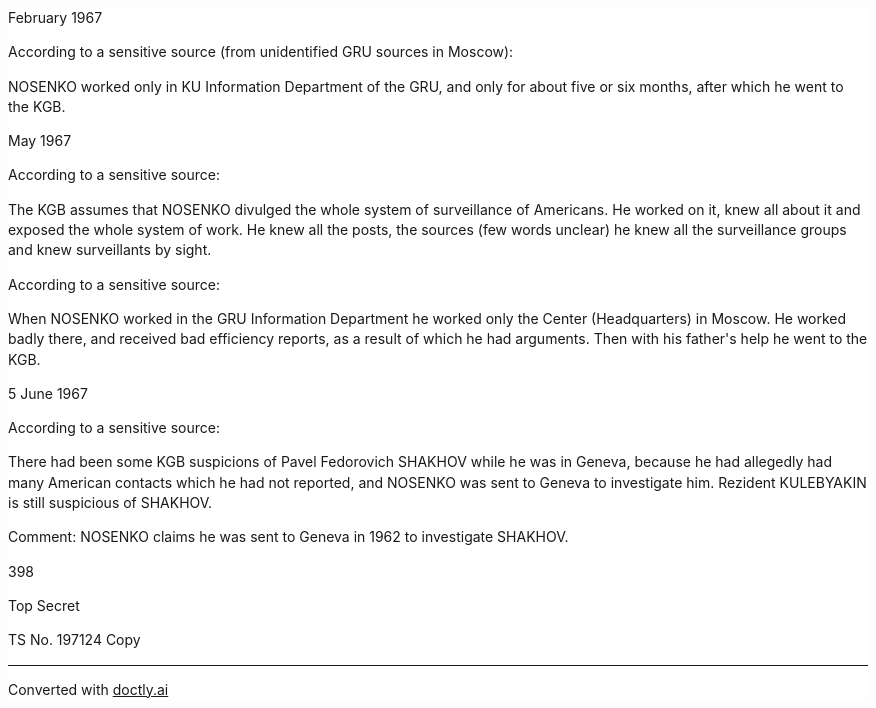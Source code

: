 February 1967

According to a sensitive source (from unidentified GRU sources in Moscow):

NOSENKO worked only in KU Information Department of the GRU, and only for about five or six months, after which he went to the KGB.

May 1967

According to a sensitive source:

The KGB assumes that NOSENKO divulged the whole system of surveillance of Americans. He worked on it, knew all about it and exposed the whole system of work. He knew all the posts, the sources (few words unclear) he knew all the surveillance groups and knew surveillants by sight.

According to a sensitive source:

When NOSENKO worked in the GRU Information Department he worked only the Center (Headquarters) in Moscow. He worked badly there, and received bad efficiency reports, as a result of which he had arguments. Then with his father's help he went to the KGB.

5 June 1967

According to a sensitive source:

There had been some KGB suspicions of Pavel Fedorovich SHAKHOV while he was in Geneva, because he had allegedly had many American contacts which he had not reported, and NOSENKO was sent to Geneva to investigate him. Rezident KULEBYAKIN is still suspicious of SHAKHOV.

Comment: NOSENKO claims he was sent to Geneva in 1962 to investigate SHAKHOV.

398

Top Secret

TS No. 197124
Copy


---
Converted with [doctly.ai](https://doctly.ai)